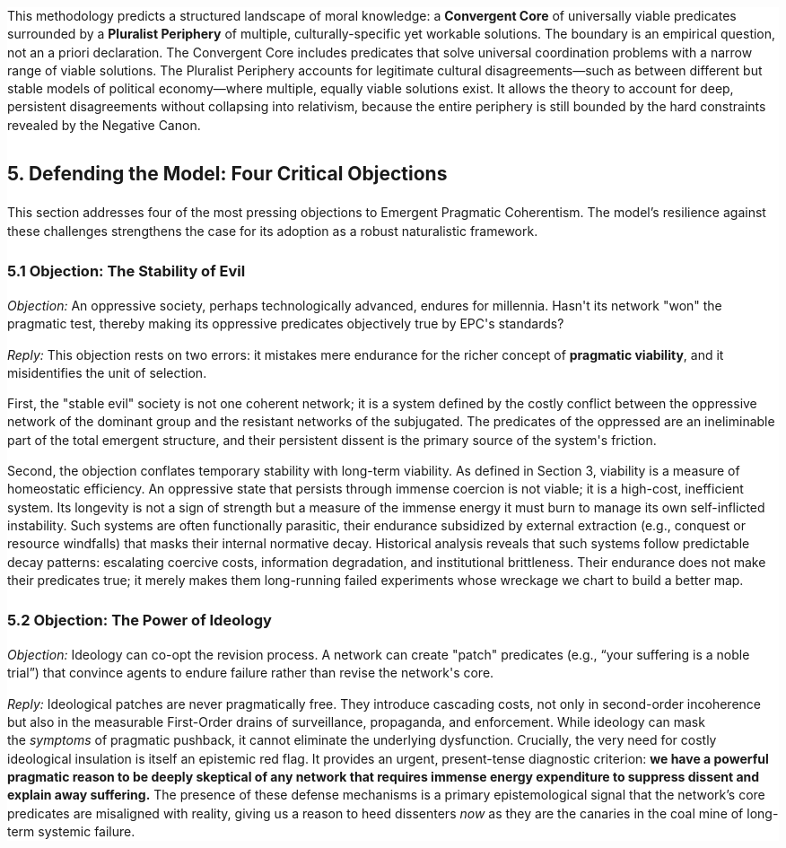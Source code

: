 This methodology predicts a structured landscape of moral knowledge: a **Convergent Core** of universally viable predicates surrounded by a **Pluralist Periphery** of multiple, culturally-specific yet workable solutions. The boundary is an empirical question, not an a priori declaration. The Convergent Core includes predicates that solve universal coordination problems with a narrow range of viable solutions. The Pluralist Periphery accounts for legitimate cultural disagreements—such as between different but stable models of political economy—where multiple, equally viable solutions exist. It allows the theory to account for deep, persistent disagreements without collapsing into relativism, because the entire periphery is still bounded by the hard constraints revealed by the Negative Canon.

## **5. Defending the Model: Four Critical Objections**

This section addresses four of the most pressing objections to Emergent Pragmatic Coherentism. The model’s resilience against these challenges strengthens the case for its adoption as a robust naturalistic framework.

### **5.1 Objection: The Stability of Evil**

*Objection:* An oppressive society, perhaps technologically advanced, endures for millennia. Hasn't its network "won" the pragmatic test, thereby making its oppressive predicates objectively true by EPC's standards?

*Reply:* This objection rests on two errors: it mistakes mere endurance for the richer concept of **pragmatic viability**, and it misidentifies the unit of selection.

First, the "stable evil" society is not one coherent network; it is a system defined by the costly conflict between the oppressive network of the dominant group and the resistant networks of the subjugated. The predicates of the oppressed are an ineliminable part of the total emergent structure, and their persistent dissent is the primary source of the system's friction.

Second, the objection conflates temporary stability with long-term viability. As defined in Section 3, viability is a measure of homeostatic efficiency. An oppressive state that persists through immense coercion is not viable; it is a high-cost, inefficient system. Its longevity is not a sign of strength but a measure of the immense energy it must burn to manage its own self-inflicted instability. Such systems are often functionally parasitic, their endurance subsidized by external extraction (e.g., conquest or resource windfalls) that masks their internal normative decay. Historical analysis reveals that such systems follow predictable decay patterns: escalating coercive costs, information degradation, and institutional brittleness. Their endurance does not make their predicates true; it merely makes them long-running failed experiments whose wreckage we chart to build a better map.

### **5.2 Objection: The Power of Ideology**

*Objection:* Ideology can co-opt the revision process. A network can create "patch" predicates (e.g., “your suffering is a noble trial”) that convince agents to endure failure rather than revise the network's core.

*Reply:* Ideological patches are never pragmatically free. They introduce cascading costs, not only in second-order incoherence but also in the measurable First-Order drains of surveillance, propaganda, and enforcement. While ideology can mask the *symptoms* of pragmatic pushback, it cannot eliminate the underlying dysfunction. Crucially, the very need for costly ideological insulation is itself an epistemic red flag. It provides an urgent, present-tense diagnostic criterion: **we have a powerful pragmatic reason to be deeply skeptical of any network that requires immense energy expenditure to suppress dissent and explain away suffering.** The presence of these defense mechanisms is a primary epistemological signal that the network’s core predicates are misaligned with reality, giving us a reason to heed dissenters *now* as they are the canaries in the coal mine of long-term systemic failure.
